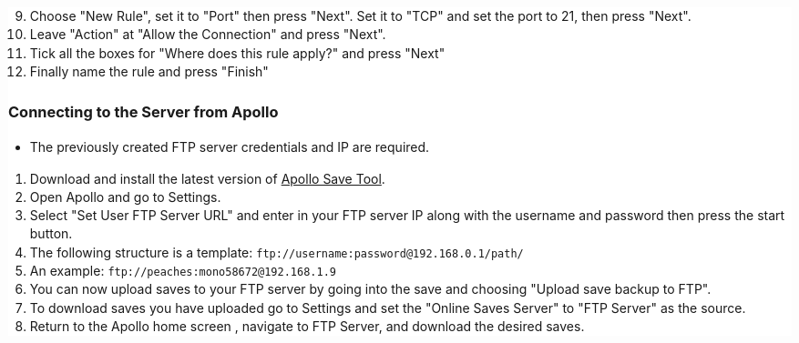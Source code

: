 9. Choose "New Rule", set it to "Port" then press "Next". Set it to "TCP" and set the port to 21, then press "Next".
10. Leave "Action" at "Allow the Connection" and press "Next".
11. Tick all the boxes for "Where does this rule apply?" and press "Next" 
12. Finally name the rule and press "Finish"

### Connecting to the Server from Apollo

* The previously created FTP server credentials and IP are required. 
1. Download and install the latest version of [Apollo Save Tool](https://github.com/bucanero/apollo-ps4/releases/latest).
2. Open Apollo and go to Settings.
3. Select "Set User FTP Server URL" and enter in your FTP server IP along with the username and password then press the start button.
4. The following structure is a template: `ftp://username:password@192.168.0.1/path/`
5. An example: `ftp://peaches:mono58672@192.168.1.9`
6. You can now upload saves to your FTP server by going into the save and choosing "Upload save backup to FTP". 
7. To download saves you have uploaded go to Settings and set the "Online Saves Server" to "FTP Server" as the source.
8. Return to the Apollo home screen , navigate to FTP Server, and download the desired saves.
